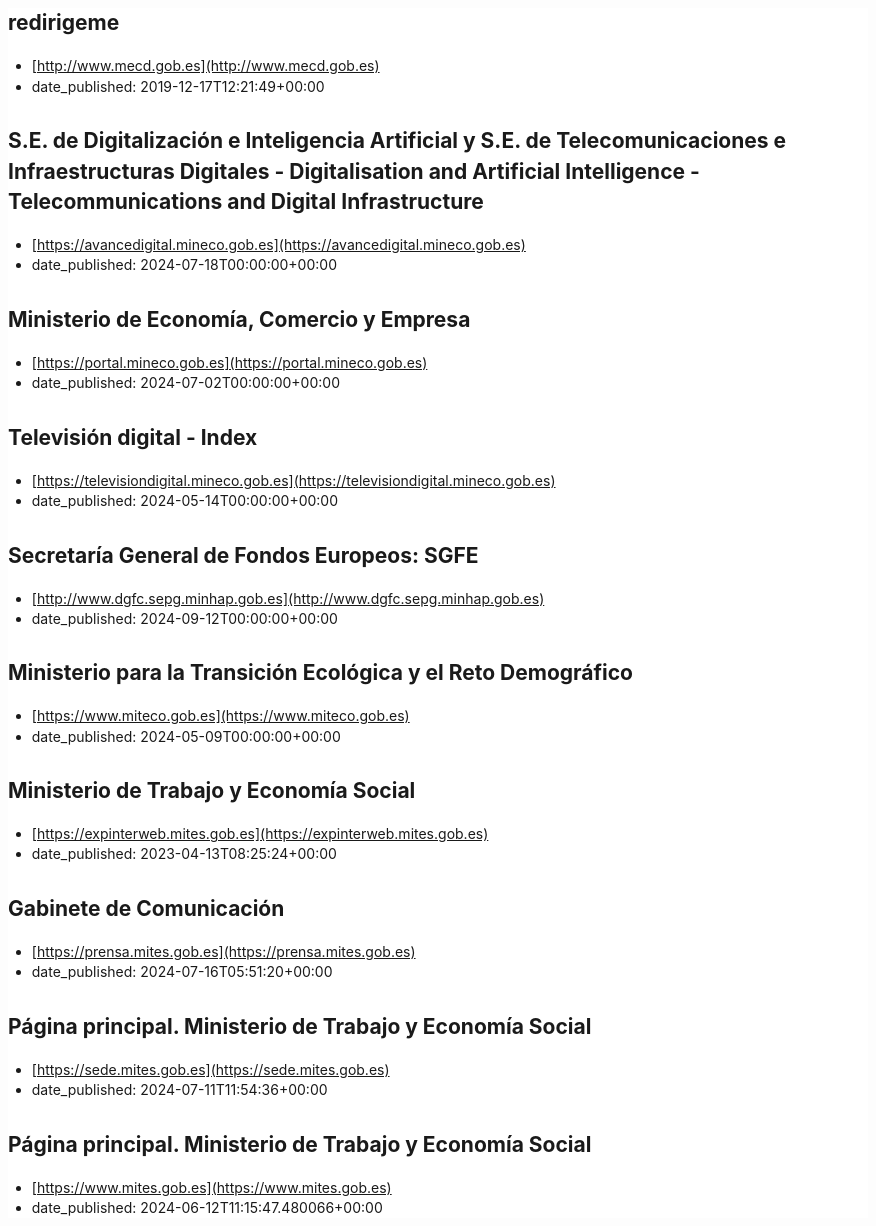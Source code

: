  ## redirigeme
 - [http://www.mecd.gob.es](http://www.mecd.gob.es)
 - date_published: 2019-12-17T12:21:49+00:00

 ## S.E. de Digitalización e Inteligencia Artificial y S.E. de Telecomunicaciones e Infraestructuras Digitales - Digitalisation and Artificial Intelligence - Telecommunications and Digital Infrastructure
 - [https://avancedigital.mineco.gob.es](https://avancedigital.mineco.gob.es)
 - date_published: 2024-07-18T00:00:00+00:00

 ## Ministerio de Economía, Comercio y Empresa
 - [https://portal.mineco.gob.es](https://portal.mineco.gob.es)
 - date_published: 2024-07-02T00:00:00+00:00

 ## Televisión digital - Index
 - [https://televisiondigital.mineco.gob.es](https://televisiondigital.mineco.gob.es)
 - date_published: 2024-05-14T00:00:00+00:00

 ## Secretaría General de Fondos Europeos: SGFE
 - [http://www.dgfc.sepg.minhap.gob.es](http://www.dgfc.sepg.minhap.gob.es)
 - date_published: 2024-09-12T00:00:00+00:00

 ## Ministerio para la Transición Ecológica y el Reto Demográfico
 - [https://www.miteco.gob.es](https://www.miteco.gob.es)
 - date_published: 2024-05-09T00:00:00+00:00

 ## Ministerio de Trabajo y Economía Social
 - [https://expinterweb.mites.gob.es](https://expinterweb.mites.gob.es)
 - date_published: 2023-04-13T08:25:24+00:00

 ## Gabinete de Comunicación
 - [https://prensa.mites.gob.es](https://prensa.mites.gob.es)
 - date_published: 2024-07-16T05:51:20+00:00

 ## Página principal. Ministerio de Trabajo y Economía Social
 - [https://sede.mites.gob.es](https://sede.mites.gob.es)
 - date_published: 2024-07-11T11:54:36+00:00

 ## Página principal. Ministerio de Trabajo y Economía Social
 - [https://www.mites.gob.es](https://www.mites.gob.es)
 - date_published: 2024-06-12T11:15:47.480066+00:00

